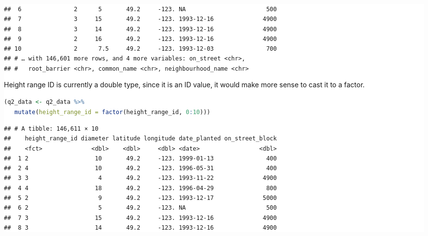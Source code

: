    ##  6               2      5       49.2     -123. NA                       500
    ##  7               3     15       49.2     -123. 1993-12-16              4900
    ##  8               3     14       49.2     -123. 1993-12-16              4900
    ##  9               2     16       49.2     -123. 1993-12-16              4900
    ## 10               2      7.5     49.2     -123. 1993-12-03               700
    ## # … with 146,601 more rows, and 4 more variables: on_street <chr>,
    ## #   root_barrier <chr>, common_name <chr>, neighbourhood_name <chr>

Height range ID is currently a double type, since it is an ID value, it
would make more sense to cast it to a factor.

``` r
(q2_data <- q2_data %>% 
   mutate(height_range_id = factor(height_range_id, 0:10)))
```

    ## # A tibble: 146,611 × 10
    ##    height_range_id diameter latitude longitude date_planted on_street_block
    ##    <fct>              <dbl>    <dbl>     <dbl> <date>                 <dbl>
    ##  1 2                   10       49.2     -123. 1999-01-13               400
    ##  2 4                   10       49.2     -123. 1996-05-31               400
    ##  3 3                    4       49.2     -123. 1993-11-22              4900
    ##  4 4                   18       49.2     -123. 1996-04-29               800
    ##  5 2                    9       49.2     -123. 1993-12-17              5000
    ##  6 2                    5       49.2     -123. NA                       500
    ##  7 3                   15       49.2     -123. 1993-12-16              4900
    ##  8 3                   14       49.2     -123. 1993-12-16              4900